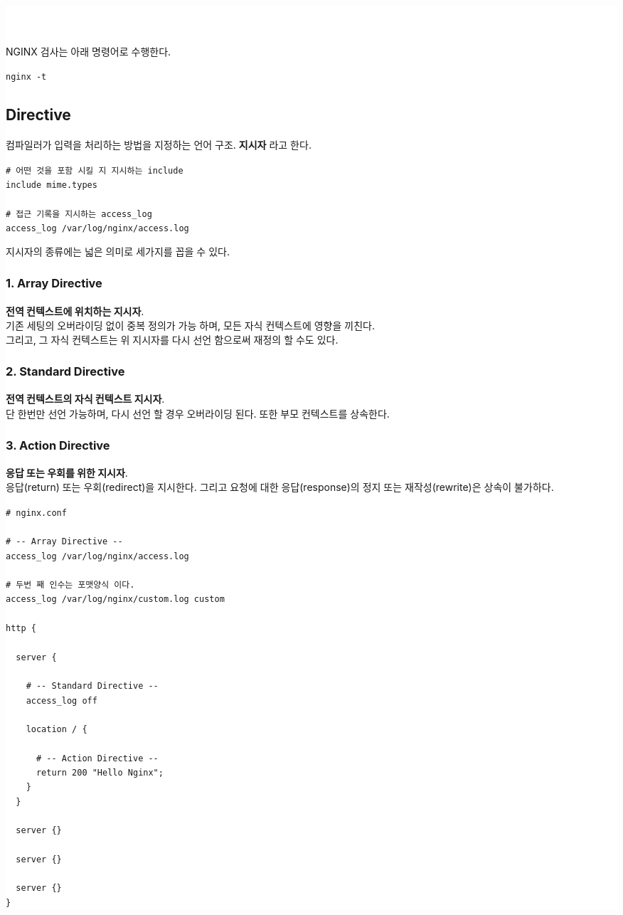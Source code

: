 <br><br>

NGINX 검사는 아래 명령어로 수행한다.
```
nginx -t
```

## Directive 
컴파일러가 입력을 처리하는 방법을 지정하는 언어 구조. **지시자** 라고 한다. <br>
```
# 어떤 것을 포함 시킬 지 지시하는 include
include mime.types

# 접근 기록을 지시하는 access_log
access_log /var/log/nginx/access.log
```
지시자의 종류에는 넓은 의미로 세가지를 꼽을 수 있다. <br>

### 1. Array Directive
**전역 컨텍스트에 위치하는 지시자**. <br> 
기존 세팅의 오버라이딩 없이 중복 정의가 가능 하며, 모든 자식 컨텍스트에 영향을 끼친다. <br>
그리고, 그 자식 컨텍스트는 위 지시자를 다시 선언 함으로써 재정의 할 수도 있다. 
<br>

### 2. Standard Directive
**전역 컨텍스트의 자식 컨텍스트 지시자**. <br>
단 한번만 선언 가능하며, 다시 선언 할 경우 오버라이딩 된다.
또한 부모 컨텍스트를 상속한다. <br>

### 3. Action Directive
**응답 또는 우회를 위한 지시자**. <br>
응답(return) 또는 우회(redirect)을 지시한다. 그리고 요청에 대한 응답(response)의 정지 또는
재작성(rewrite)은 상속이 불가하다.

```
# nginx.conf

# -- Array Directive --
access_log /var/log/nginx/access.log

# 두번 째 인수는 포맷양식 이다.
access_log /var/log/nginx/custom.log custom 

http {

  server {

    # -- Standard Directive -- 
    access_log off

    location / {
      
      # -- Action Directive -- 
      return 200 "Hello Nginx";
    }
  }

  server {}

  server {}

  server {}
}
```